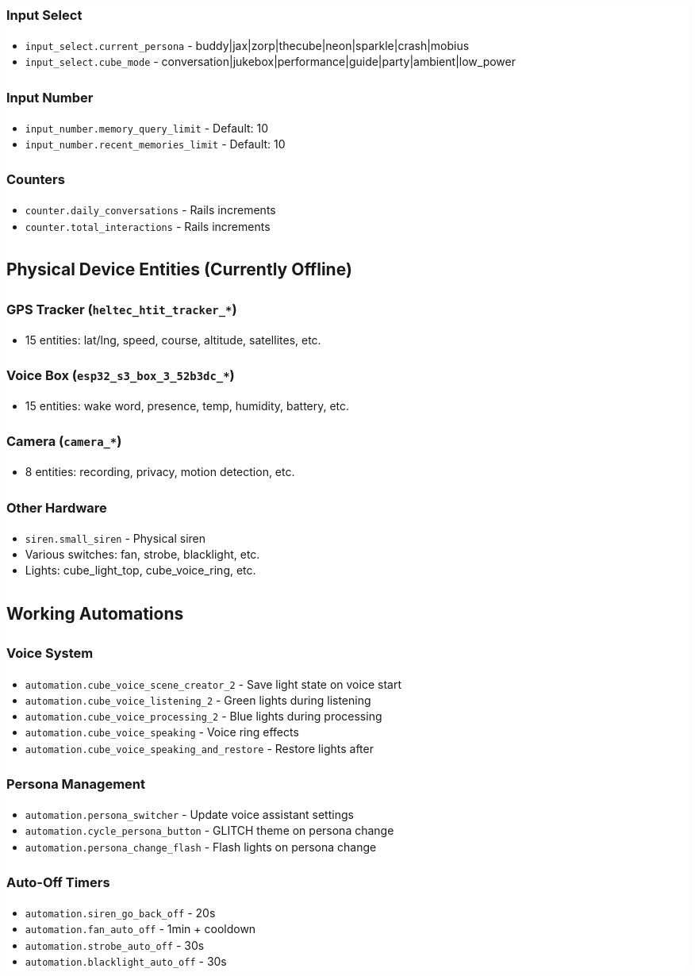 ### Input Select
- `input_select.current_persona` - buddy|jax|zorp|thecube|neon|sparkle|crash|mobius
- `input_select.cube_mode` - conversation|jukebox|performance|guide|party|ambient|low_power

### Input Number
- `input_number.memory_query_limit` - Default: 10
- `input_number.recent_memories_limit` - Default: 10

### Counters
- `counter.daily_conversations` - Rails increments
- `counter.total_interactions` - Rails increments

## Physical Device Entities (Currently Offline)

### GPS Tracker (`heltec_htit_tracker_*`)
- 15 entities: lat/lng, speed, course, altitude, satellites, etc.

### Voice Box (`esp32_s3_box_3_52b3dc_*`) 
- 15 entities: wake word, presence, temp, humidity, battery, etc.

### Camera (`camera_*`)
- 8 entities: recording, privacy, motion detection, etc.

### Other Hardware
- `siren.small_siren` - Physical siren
- Various switches: fan, strobe, blacklight, etc.
- Lights: cube_light_top, cube_voice_ring, etc.

## Working Automations

### Voice System
- `automation.cube_voice_scene_creator_2` - Save light state on voice start
- `automation.cube_voice_listening_2` - Green lights during listening  
- `automation.cube_voice_processing_2` - Blue lights during processing
- `automation.cube_voice_speaking` - Voice ring effects
- `automation.cube_voice_speaking_and_restore` - Restore lights after

### Persona Management
- `automation.persona_switcher` - Update voice assistant settings
- `automation.cycle_persona_button` - GLITCH theme on persona change
- `automation.persona_change_flash` - Flash lights on persona change

### Auto-Off Timers
- `automation.siren_go_back_off` - 20s
- `automation.fan_auto_off` - 1min + cooldown
- `automation.strobe_auto_off` - 30s  
- `automation.blacklight_auto_off` - 30s
